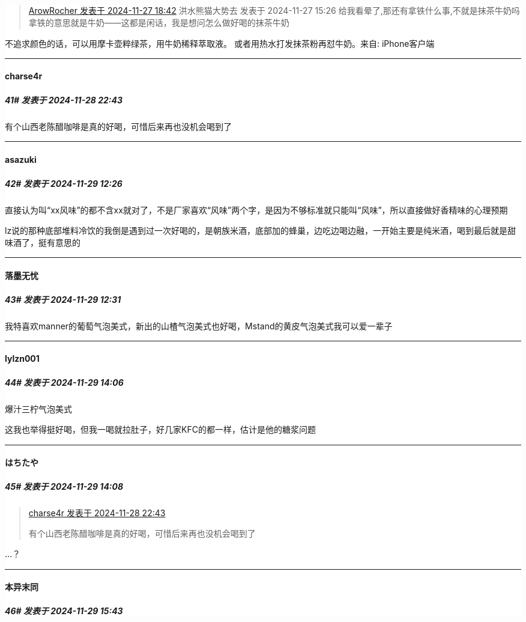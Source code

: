 <blockquote><a href="httphttps://bbs.saraba1st.com/2b/forum.php?mod=redirect&amp;goto=findpost&amp;pid=66787805&amp;ptid=2208399" target="_blank"> ArowRocher 发表于 2024-11-27 18:42</a> 洪水熊猫大势去 发表于 2024-11-27 15:26 给我看晕了,那还有拿铁什么事,不就是抹茶牛奶吗 拿铁的意思就是牛奶——这都是闲话，我是想问怎么做好喝的抹茶牛奶 </blockquote>
不追求颜色的话，可以用摩卡壶粹绿茶，用牛奶稀释萃取液。
或者用热水打发抹茶粉再怼牛奶。来自: iPhone客户端


*****

####  charse4r  
##### 41#       发表于 2024-11-28 22:43

有个山西老陈醋咖啡是真的好喝，可惜后来再也没机会喝到了


*****

####  asazuki  
##### 42#       发表于 2024-11-29 12:26

直接认为叫“xx风味”的都不含xx就对了，不是厂家喜欢“风味”两个字，是因为不够标准就只能叫“风味”，所以直接做好香精味的心理预期

lz说的那种底部堆料冷饮的我倒是遇到过一次好喝的，是朝族米酒，底部加的蜂巢，边吃边喝边融，一开始主要是纯米酒，喝到最后就是甜味酒了，挺有意思的


*****

####  落墨无忧  
##### 43#       发表于 2024-11-29 12:31

我特喜欢manner的葡萄气泡美式，新出的山楂气泡美式也好喝，Mstand的黄皮气泡美式我可以爱一辈子


*****

####  lylzn001  
##### 44#       发表于 2024-11-29 14:06

爆汁三柠气泡美式

这我也举得挺好喝，但我一喝就拉肚子，好几家KFC的都一样，估计是他的糖浆问题


*****

####  はちたや  
##### 45#       发表于 2024-11-29 14:08

<blockquote><a href="httphttps://bbs.saraba1st.com/2b/forum.php?mod=redirect&amp;goto=findpost&amp;pid=66796670&amp;ptid=2208399" target="_blank">charse4r 发表于 2024-11-28 22:43</a>

有个山西老陈醋咖啡是真的好喝，可惜后来再也没机会喝到了</blockquote>
...？


*****

####  本异末同  
##### 46#       发表于 2024-11-29 15:43
